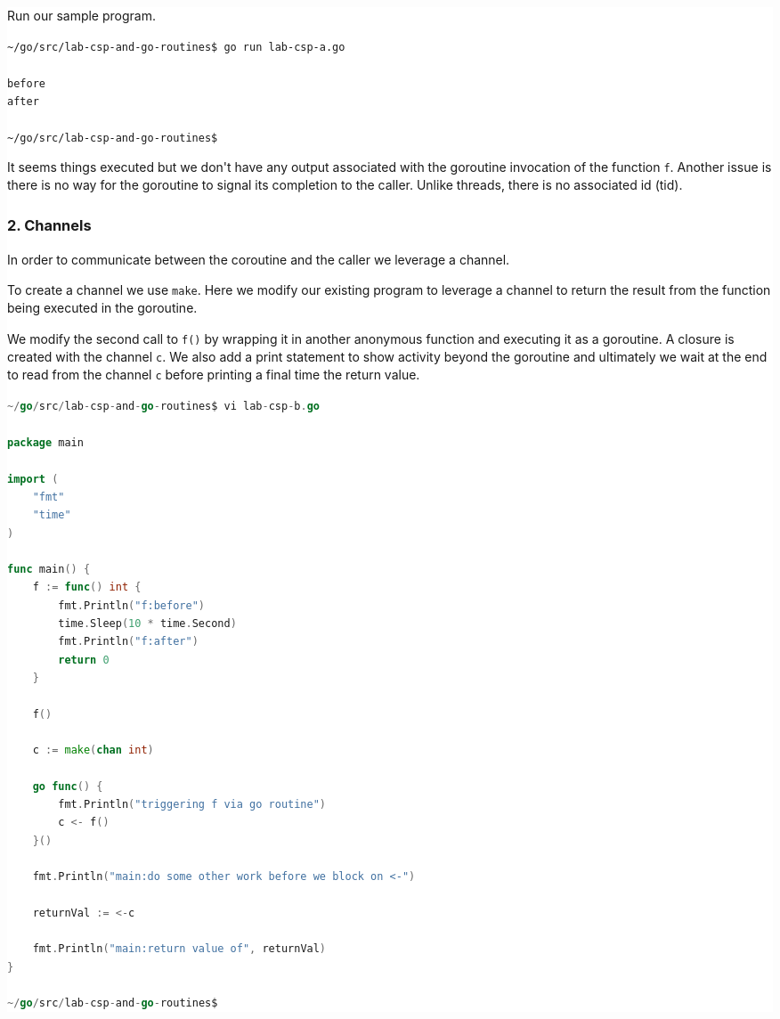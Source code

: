 
Run our sample program.

```
~/go/src/lab-csp-and-go-routines$ go run lab-csp-a.go

before
after

~/go/src/lab-csp-and-go-routines$
```

It seems things executed but we don't have any output associated with the goroutine invocation of the function `f`. Another issue is there is no way for the goroutine to signal its completion to the caller. Unlike threads, there is no associated id (tid).


### 2. Channels

In order to communicate between the coroutine and the caller we leverage a channel.

To create a channel we use `make`.  Here we modify our existing program to leverage a channel to return the result from the function being executed in the goroutine.

We modify the second call to `f()` by wrapping it in another anonymous function and executing it as a goroutine. A closure is created with the channel `c`. We also add a print statement to show activity beyond the goroutine and ultimately we wait at the end to read from the channel `c` before printing a final time the return value.

```go
~/go/src/lab-csp-and-go-routines$ vi lab-csp-b.go

package main

import (
	"fmt"
	"time"
)

func main() {
	f := func() int {
		fmt.Println("f:before")
		time.Sleep(10 * time.Second)
		fmt.Println("f:after")
		return 0
	}

	f()

	c := make(chan int)

	go func() {
		fmt.Println("triggering f via go routine")
		c <- f()
	}()

	fmt.Println("main:do some other work before we block on <-")

	returnVal := <-c

	fmt.Println("main:return value of", returnVal)
}

~/go/src/lab-csp-and-go-routines$
```
